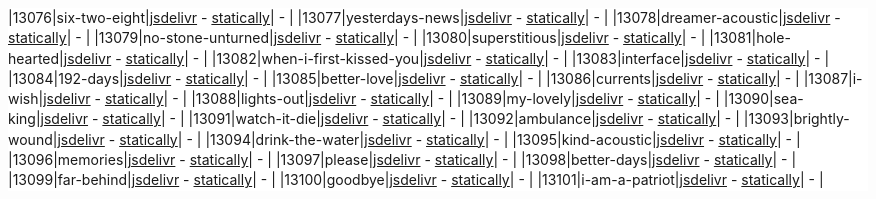|13076|six-two-eight|[jsdelivr](https://cdn.jsdelivr.net/gh/dbchord/c7-1-3/10001-15000/13001-13500/six-two-eight.webp) - [statically](https://cdn.statically.io/gh/dbchord/c7-1-3/i/10001-15000/13001-13500/six-two-eight.webp)| - |
|13077|yesterdays-news|[jsdelivr](https://cdn.jsdelivr.net/gh/dbchord/c7-1-3/10001-15000/13001-13500/yesterdays-news.webp) - [statically](https://cdn.statically.io/gh/dbchord/c7-1-3/i/10001-15000/13001-13500/yesterdays-news.webp)| - |
|13078|dreamer-acoustic|[jsdelivr](https://cdn.jsdelivr.net/gh/dbchord/c7-1-3/10001-15000/13001-13500/dreamer-acoustic.webp) - [statically](https://cdn.statically.io/gh/dbchord/c7-1-3/i/10001-15000/13001-13500/dreamer-acoustic.webp)| - |
|13079|no-stone-unturned|[jsdelivr](https://cdn.jsdelivr.net/gh/dbchord/c7-1-3/10001-15000/13001-13500/no-stone-unturned.webp) - [statically](https://cdn.statically.io/gh/dbchord/c7-1-3/i/10001-15000/13001-13500/no-stone-unturned.webp)| - |
|13080|superstitious|[jsdelivr](https://cdn.jsdelivr.net/gh/dbchord/c7-1-3/10001-15000/13001-13500/superstitious.webp) - [statically](https://cdn.statically.io/gh/dbchord/c7-1-3/i/10001-15000/13001-13500/superstitious.webp)| - |
|13081|hole-hearted|[jsdelivr](https://cdn.jsdelivr.net/gh/dbchord/c7-1-3/10001-15000/13001-13500/hole-hearted.webp) - [statically](https://cdn.statically.io/gh/dbchord/c7-1-3/i/10001-15000/13001-13500/hole-hearted.webp)| - |
|13082|when-i-first-kissed-you|[jsdelivr](https://cdn.jsdelivr.net/gh/dbchord/c7-1-3/10001-15000/13001-13500/when-i-first-kissed-you.webp) - [statically](https://cdn.statically.io/gh/dbchord/c7-1-3/i/10001-15000/13001-13500/when-i-first-kissed-you.webp)| - |
|13083|interface|[jsdelivr](https://cdn.jsdelivr.net/gh/dbchord/c7-1-3/10001-15000/13001-13500/interface.webp) - [statically](https://cdn.statically.io/gh/dbchord/c7-1-3/i/10001-15000/13001-13500/interface.webp)| - |
|13084|192-days|[jsdelivr](https://cdn.jsdelivr.net/gh/dbchord/c7-1-3/10001-15000/13001-13500/192-days.webp) - [statically](https://cdn.statically.io/gh/dbchord/c7-1-3/i/10001-15000/13001-13500/192-days.webp)| - |
|13085|better-love|[jsdelivr](https://cdn.jsdelivr.net/gh/dbchord/c7-1-3/10001-15000/13001-13500/better-love.webp) - [statically](https://cdn.statically.io/gh/dbchord/c7-1-3/i/10001-15000/13001-13500/better-love.webp)| - |
|13086|currents|[jsdelivr](https://cdn.jsdelivr.net/gh/dbchord/c7-1-3/10001-15000/13001-13500/currents.webp) - [statically](https://cdn.statically.io/gh/dbchord/c7-1-3/i/10001-15000/13001-13500/currents.webp)| - |
|13087|i-wish|[jsdelivr](https://cdn.jsdelivr.net/gh/dbchord/c7-1-3/10001-15000/13001-13500/i-wish.webp) - [statically](https://cdn.statically.io/gh/dbchord/c7-1-3/i/10001-15000/13001-13500/i-wish.webp)| - |
|13088|lights-out|[jsdelivr](https://cdn.jsdelivr.net/gh/dbchord/c7-1-3/10001-15000/13001-13500/lights-out.webp) - [statically](https://cdn.statically.io/gh/dbchord/c7-1-3/i/10001-15000/13001-13500/lights-out.webp)| - |
|13089|my-lovely|[jsdelivr](https://cdn.jsdelivr.net/gh/dbchord/c7-1-3/10001-15000/13001-13500/my-lovely.webp) - [statically](https://cdn.statically.io/gh/dbchord/c7-1-3/i/10001-15000/13001-13500/my-lovely.webp)| - |
|13090|sea-king|[jsdelivr](https://cdn.jsdelivr.net/gh/dbchord/c7-1-3/10001-15000/13001-13500/sea-king.webp) - [statically](https://cdn.statically.io/gh/dbchord/c7-1-3/i/10001-15000/13001-13500/sea-king.webp)| - |
|13091|watch-it-die|[jsdelivr](https://cdn.jsdelivr.net/gh/dbchord/c7-1-3/10001-15000/13001-13500/watch-it-die.webp) - [statically](https://cdn.statically.io/gh/dbchord/c7-1-3/i/10001-15000/13001-13500/watch-it-die.webp)| - |
|13092|ambulance|[jsdelivr](https://cdn.jsdelivr.net/gh/dbchord/c7-1-3/10001-15000/13001-13500/ambulance.webp) - [statically](https://cdn.statically.io/gh/dbchord/c7-1-3/i/10001-15000/13001-13500/ambulance.webp)| - |
|13093|brightly-wound|[jsdelivr](https://cdn.jsdelivr.net/gh/dbchord/c7-1-3/10001-15000/13001-13500/brightly-wound.webp) - [statically](https://cdn.statically.io/gh/dbchord/c7-1-3/i/10001-15000/13001-13500/brightly-wound.webp)| - |
|13094|drink-the-water|[jsdelivr](https://cdn.jsdelivr.net/gh/dbchord/c7-1-3/10001-15000/13001-13500/drink-the-water.webp) - [statically](https://cdn.statically.io/gh/dbchord/c7-1-3/i/10001-15000/13001-13500/drink-the-water.webp)| - |
|13095|kind-acoustic|[jsdelivr](https://cdn.jsdelivr.net/gh/dbchord/c7-1-3/10001-15000/13001-13500/kind-acoustic.webp) - [statically](https://cdn.statically.io/gh/dbchord/c7-1-3/i/10001-15000/13001-13500/kind-acoustic.webp)| - |
|13096|memories|[jsdelivr](https://cdn.jsdelivr.net/gh/dbchord/c7-1-3/10001-15000/13001-13500/memories.webp) - [statically](https://cdn.statically.io/gh/dbchord/c7-1-3/i/10001-15000/13001-13500/memories.webp)| - |
|13097|please|[jsdelivr](https://cdn.jsdelivr.net/gh/dbchord/c7-1-3/10001-15000/13001-13500/please.webp) - [statically](https://cdn.statically.io/gh/dbchord/c7-1-3/i/10001-15000/13001-13500/please.webp)| - |
|13098|better-days|[jsdelivr](https://cdn.jsdelivr.net/gh/dbchord/c7-1-3/10001-15000/13001-13500/better-days.webp) - [statically](https://cdn.statically.io/gh/dbchord/c7-1-3/i/10001-15000/13001-13500/better-days.webp)| - |
|13099|far-behind|[jsdelivr](https://cdn.jsdelivr.net/gh/dbchord/c7-1-3/10001-15000/13001-13500/far-behind.webp) - [statically](https://cdn.statically.io/gh/dbchord/c7-1-3/i/10001-15000/13001-13500/far-behind.webp)| - |
|13100|goodbye|[jsdelivr](https://cdn.jsdelivr.net/gh/dbchord/c7-1-3/10001-15000/13001-13500/goodbye.webp) - [statically](https://cdn.statically.io/gh/dbchord/c7-1-3/i/10001-15000/13001-13500/goodbye.webp)| - |
|13101|i-am-a-patriot|[jsdelivr](https://cdn.jsdelivr.net/gh/dbchord/c7-1-3/10001-15000/13001-13500/i-am-a-patriot.webp) - [statically](https://cdn.statically.io/gh/dbchord/c7-1-3/i/10001-15000/13001-13500/i-am-a-patriot.webp)| - |
